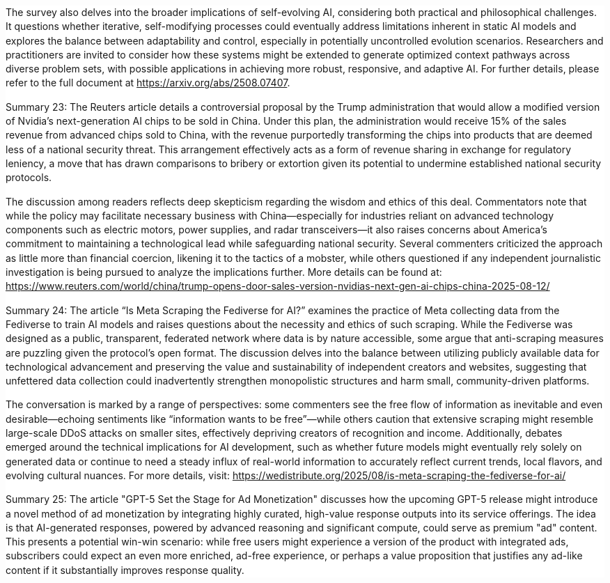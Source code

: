 The survey also delves into the broader implications of self-evolving AI, considering both practical and philosophical challenges. It questions whether iterative, self-modifying processes could eventually address limitations inherent in static AI models and explores the balance between adaptability and control, especially in potentially uncontrolled evolution scenarios. Researchers and practitioners are invited to consider how these systems might be extended to generate optimized context pathways across diverse problem sets, with possible applications in achieving more robust, responsive, and adaptive AI. For further details, please refer to the full document at https://arxiv.org/abs/2508.07407.

Summary 23:
The Reuters article details a controversial proposal by the Trump administration that would allow a modified version of Nvidia’s next-generation AI chips to be sold in China. Under this plan, the administration would receive 15% of the sales revenue from advanced chips sold to China, with the revenue purportedly transforming the chips into products that are deemed less of a national security threat. This arrangement effectively acts as a form of revenue sharing in exchange for regulatory leniency, a move that has drawn comparisons to bribery or extortion given its potential to undermine established national security protocols.

The discussion among readers reflects deep skepticism regarding the wisdom and ethics of this deal. Commentators note that while the policy may facilitate necessary business with China—especially for industries reliant on advanced technology components such as electric motors, power supplies, and radar transceivers—it also raises concerns about America’s commitment to maintaining a technological lead while safeguarding national security. Several commenters criticized the approach as little more than financial coercion, likening it to the tactics of a mobster, while others questioned if any independent journalistic investigation is being pursued to analyze the implications further. More details can be found at: https://www.reuters.com/world/china/trump-opens-door-sales-version-nvidias-next-gen-ai-chips-china-2025-08-12/

Summary 24:
The article “Is Meta Scraping the Fediverse for AI?” examines the practice of Meta collecting data from the Fediverse to train AI models and raises questions about the necessity and ethics of such scraping. While the Fediverse was designed as a public, transparent, federated network where data is by nature accessible, some argue that anti-scraping measures are puzzling given the protocol’s open format. The discussion delves into the balance between utilizing publicly available data for technological advancement and preserving the value and sustainability of independent creators and websites, suggesting that unfettered data collection could inadvertently strengthen monopolistic structures and harm small, community-driven platforms.

The conversation is marked by a range of perspectives: some commenters see the free flow of information as inevitable and even desirable—echoing sentiments like “information wants to be free”—while others caution that extensive scraping might resemble large-scale DDoS attacks on smaller sites, effectively depriving creators of recognition and income. Additionally, debates emerged around the technical implications for AI development, such as whether future models might eventually rely solely on generated data or continue to need a steady influx of real-world information to accurately reflect current trends, local flavors, and evolving cultural nuances. For more details, visit: https://wedistribute.org/2025/08/is-meta-scraping-the-fediverse-for-ai/

Summary 25:
The article "GPT-5 Set the Stage for Ad Monetization" discusses how the upcoming GPT-5 release might introduce a novel method of ad monetization by integrating highly curated, high-value response outputs into its service offerings. The idea is that AI-generated responses, powered by advanced reasoning and significant compute, could serve as premium "ad" content. This presents a potential win-win scenario: while free users might experience a version of the product with integrated ads, subscribers could expect an even more enriched, ad-free experience, or perhaps a value proposition that justifies any ad-like content if it substantially improves response quality.
